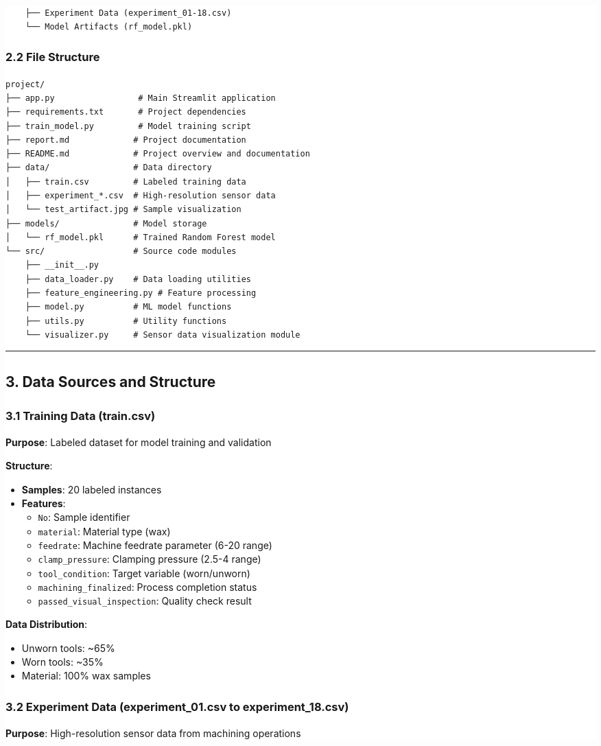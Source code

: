 ```
    ├── Experiment Data (experiment_01-18.csv)
    └── Model Artifacts (rf_model.pkl)
```

### 2.2 File Structure
```
project/
├── app.py                 # Main Streamlit application
├── requirements.txt       # Project dependencies
├── train_model.py         # Model training script
├── report.md             # Project documentation
├── README.md             # Project overview and documentation
├── data/                 # Data directory
│   ├── train.csv         # Labeled training data
│   ├── experiment_*.csv  # High-resolution sensor data
│   └── test_artifact.jpg # Sample visualization
├── models/               # Model storage
│   └── rf_model.pkl      # Trained Random Forest model
└── src/                  # Source code modules
    ├── __init__.py
    ├── data_loader.py    # Data loading utilities
    ├── feature_engineering.py # Feature processing
    ├── model.py          # ML model functions
    ├── utils.py          # Utility functions
    └── visualizer.py     # Sensor data visualization module
```

---

## 3. Data Sources and Structure

### 3.1 Training Data (train.csv)
**Purpose**: Labeled dataset for model training and validation

**Structure**:
- **Samples**: 20 labeled instances
- **Features**: 
  - `No`: Sample identifier
  - `material`: Material type (wax)
  - `feedrate`: Machine feedrate parameter (6-20 range)
  - `clamp_pressure`: Clamping pressure (2.5-4 range)
  - `tool_condition`: Target variable (worn/unworn)
  - `machining_finalized`: Process completion status
  - `passed_visual_inspection`: Quality check result

**Data Distribution**:
- Unworn tools: ~65%
- Worn tools: ~35%
- Material: 100% wax samples

### 3.2 Experiment Data (experiment_01.csv to experiment_18.csv)
**Purpose**: High-resolution sensor data from machining operations
